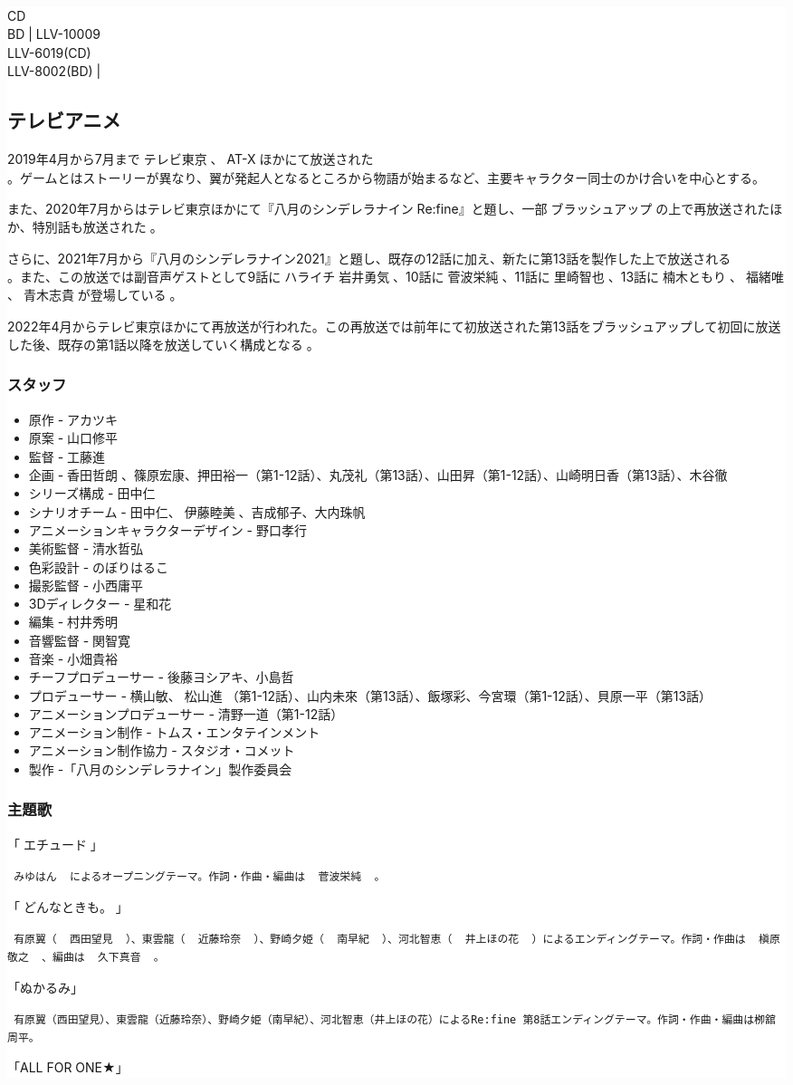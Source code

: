 CD  
BD  |  LLV-10009   
LLV-6019(CD)  
LLV-8002(BD)  |   
  
##  テレビアニメ  

2019年4月から7月まで  テレビ東京  、  AT-X  ほかにて放送された  
。ゲームとはストーリーが異なり、翼が発起人となるところから物語が始まるなど、主要キャラクター同士のかけ合いを中心とする。

また、2020年7月からはテレビ東京ほかにて『八月のシンデレラナイン Re:fine』と題し、一部  ブラッシュアップ
の上で再放送されたほか、特別話も放送された    。

さらに、2021年7月から『八月のシンデレラナイン2021』と題し、既存の12話に加え、新たに第13話を製作した上で放送される    
  。また、この放送では副音声ゲストとして9話に  ハライチ  岩井勇気  、10話に  菅波栄純  、11話に  里崎智也  、13話に
楠木ともり  、  福緒唯  、  青木志貴  が登場している      。

2022年4月からテレビ東京ほかにて再放送が行われた。この再放送では前年にて初放送された第13話をブラッシュアップして初回に放送した後、既存の第1話以降を放送していく構成となる
  。

###  スタッフ  

  * 原作 -  アカツキ   
  * 原案 - 山口修平   
  * 監督 -  工藤進   
  * 企画 -  香田哲朗  、篠原宏康、押田裕一（第1-12話）、丸茂礼（第13話）、山田昇（第1-12話）、山崎明日香（第13話）、木谷徹 
  * シリーズ構成 -  田中仁   
  * シナリオチーム - 田中仁、  伊藤睦美  、吉成郁子、大内珠帆 
  * アニメーションキャラクターデザイン -  野口孝行   
  * 美術監督 - 清水哲弘 
  * 色彩設計 - のぼりはるこ 
  * 撮影監督 - 小西庸平 
  * 3Dディレクター - 星和花 
  * 編集 - 村井秀明 
  * 音響監督 - 関智寛 
  * 音楽 -  小畑貴裕   
  * チーフプロデューサー - 後藤ヨシアキ、小島哲 
  * プロデューサー - 横山敏、  松山進  （第1-12話）、山内未來（第13話）、飯塚彩、今宮環（第1-12話）、貝原一平（第13話） 
  * アニメーションプロデューサー - 清野一道（第1-12話） 
  * アニメーション制作 -  トムス・エンタテインメント   
  * アニメーション制作協力 -  スタジオ・コメット 
  * 製作 -「八月のシンデレラナイン」製作委員会 

###  主題歌  

「  エチュード  」  

     みゆはん  によるオープニングテーマ。作詞・作曲・編曲は  菅波栄純  。 
「  どんなときも。  」

     有原翼（  西田望見  ）、東雲龍（  近藤玲奈  ）、野崎夕姫（  南早紀  ）、河北智恵（  井上ほの花  ）によるエンディングテーマ。作詞・作曲は  槇原敬之  、編曲は  久下真音  。 
「ぬかるみ」

     有原翼（西田望見）、東雲龍（近藤玲奈）、野崎夕姫（南早紀）、河北智恵（井上ほの花）によるRe:fine 第8話エンディングテーマ。作詞・作曲・編曲は栁舘周平。 
「ALL FOR ONE★」
